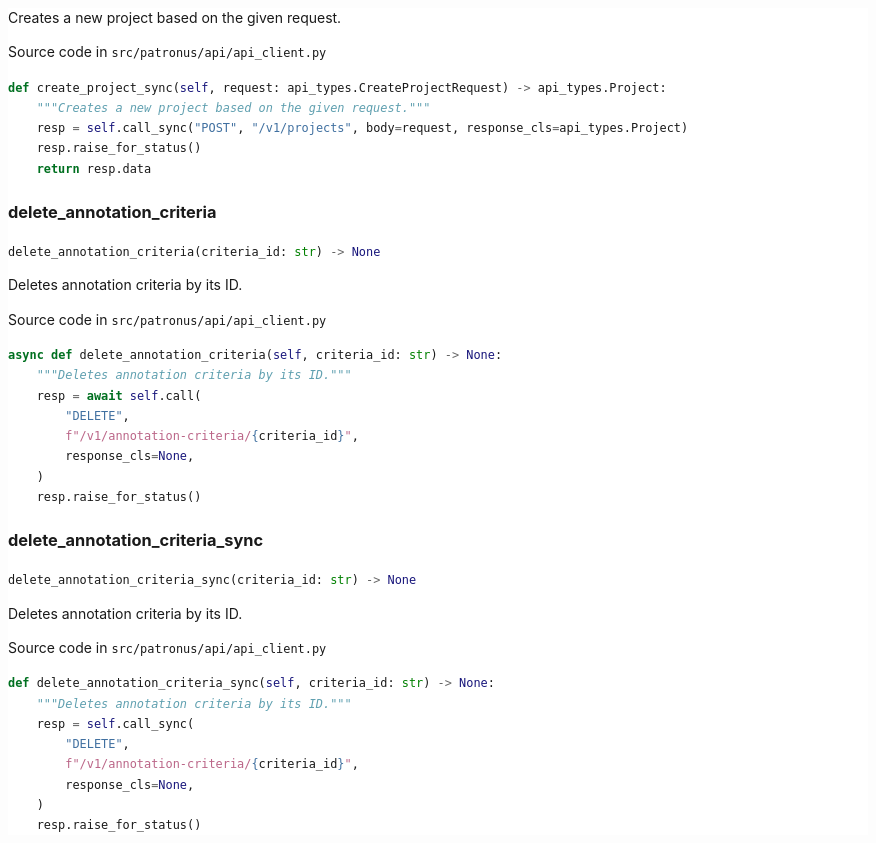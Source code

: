 Creates a new project based on the given request.

Source code in `src/patronus/api/api_client.py`

```python
def create_project_sync(self, request: api_types.CreateProjectRequest) -> api_types.Project:
    """Creates a new project based on the given request."""
    resp = self.call_sync("POST", "/v1/projects", body=request, response_cls=api_types.Project)
    resp.raise_for_status()
    return resp.data

```

### delete_annotation_criteria

```python
delete_annotation_criteria(criteria_id: str) -> None

```

Deletes annotation criteria by its ID.

Source code in `src/patronus/api/api_client.py`

```python
async def delete_annotation_criteria(self, criteria_id: str) -> None:
    """Deletes annotation criteria by its ID."""
    resp = await self.call(
        "DELETE",
        f"/v1/annotation-criteria/{criteria_id}",
        response_cls=None,
    )
    resp.raise_for_status()

```

### delete_annotation_criteria_sync

```python
delete_annotation_criteria_sync(criteria_id: str) -> None

```

Deletes annotation criteria by its ID.

Source code in `src/patronus/api/api_client.py`

```python
def delete_annotation_criteria_sync(self, criteria_id: str) -> None:
    """Deletes annotation criteria by its ID."""
    resp = self.call_sync(
        "DELETE",
        f"/v1/annotation-criteria/{criteria_id}",
        response_cls=None,
    )
    resp.raise_for_status()

```
